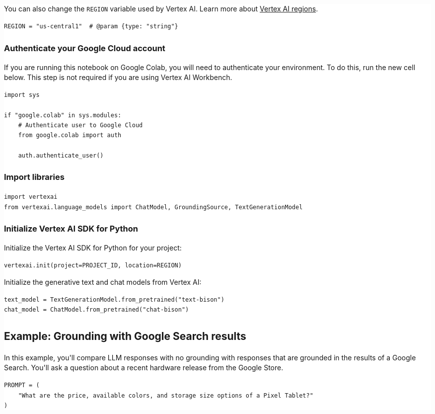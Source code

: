 You can also change the `REGION` variable used by Vertex AI. Learn more about [Vertex AI regions](https://cloud.google.com/vertex-ai/docs/general/locations).


```
REGION = "us-central1"  # @param {type: "string"}
```

### Authenticate your Google Cloud account

If you are running this notebook on Google Colab, you will need to authenticate your environment. To do this, run the new cell below. This step is not required if you are using Vertex AI Workbench.


```
import sys

if "google.colab" in sys.modules:
    # Authenticate user to Google Cloud
    from google.colab import auth

    auth.authenticate_user()
```

### Import libraries


```
import vertexai
from vertexai.language_models import ChatModel, GroundingSource, TextGenerationModel
```

### Initialize Vertex AI SDK for Python

Initialize the Vertex AI SDK for Python for your project:


```
vertexai.init(project=PROJECT_ID, location=REGION)
```

Initialize the generative text and chat models from Vertex AI:


```
text_model = TextGenerationModel.from_pretrained("text-bison")
chat_model = ChatModel.from_pretrained("chat-bison")
```

## Example: Grounding with Google Search results

In this example, you'll compare LLM responses with no grounding with responses that are grounded in the results of a Google Search. You'll ask a question about a recent hardware release from the Google Store.


```
PROMPT = (
    "What are the price, available colors, and storage size options of a Pixel Tablet?"
)
```
